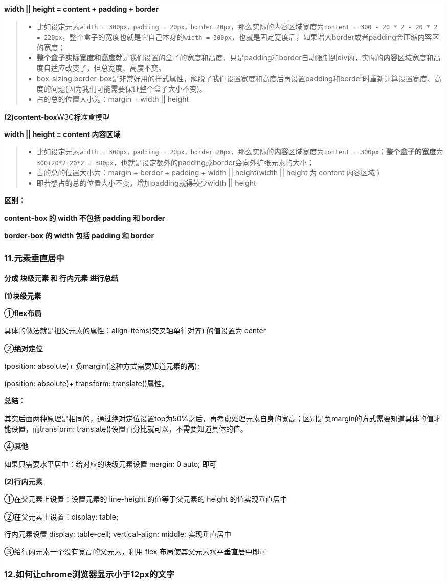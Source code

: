 **width || height = content + padding + border**

> - 比如设定元素`width = 300px，padding = 20px，border=20px`，那么实际的内容区域宽度为`content = 300 - 20 * 2 - 20 * 2 = 220px`，整个盒子的宽度也就是它自己本身的`width = 300px`，也就是固定宽度后，如果增大border或者padding会压缩内容区的宽度；
> - **整个盒子实际宽度和高度**就是我们设置的盒子的宽度和高度，只是padding和border自动限制到div内，实际的**内容**区域宽度和高度自适应改变了，但总宽度、高度不变。
> - box-sizing:border-box是非常好用的样式属性，解脱了我们设置宽度和高度后再设置padding和border时重新计算设置宽度、高度的问题(因为我们可能需要保证整个盒子大小不变)。
> - 占的总的位置大小为：margin + width || height

**(2)content-box**W3C标准盒模型

**width || height = content 内容区域**

> - 比如设定元素`width = 300px，padding = 20px，border=20px`，那么实际的**内容**区域宽度为`content = 300px`；**整个盒子的宽度**为`300+20*2+20*2 = 380px`，也就是设定额外的padding或border会向外扩张元素的大小；
> - 占的总的位置大小为：margin + border + padding + width || height(width || height 为 content 内容区域 )
> - 即若想占的总的位置大小不变，增加padding就得较少width || height

**区别：**

**content-box 的 width 不包括 padding 和 border**

**border-box 的 width 包括 padding 和 border**

### 11.元素垂直居中

**分成 块级元素 和 行内元素 进行总结**

**(1)块级元素**

①**flex布局**

  具体的做法就是把父元素的属性：align-items(交叉轴单行对齐) 的值设置为 center

②**绝对定位**

(position: absolute)+ 负margin(这种方式需要知道元素的高);

(position: absolute)+ transform: translate()属性。

**总结**： 

  其实后面两种原理是相同的，通过绝对定位设置top为50%之后，再考虑处理元素自身的宽高；区别是负margin的方式需要知道具体的值才能设置，而transform: translate()设置百分比就可以，不需要知道具体的值。

④**其他**

如果只需要水平居中：给对应的块级元素设置 margin: 0 auto; 即可

**(2)行内元素**

①在父元素上设置：设置元素的 line-height 的值等于父元素的 height 的值实现垂直居中

②在父元素上设置：display: table; 

行内元素设置 display: table-cell; vertical-align: middle; 实现垂直居中

③给行内元素一个没有宽高的父元素，利用 flex 布局使其父元素水平垂直居中即可

### 12.如何让chrome浏览器显示小于12px的文字
